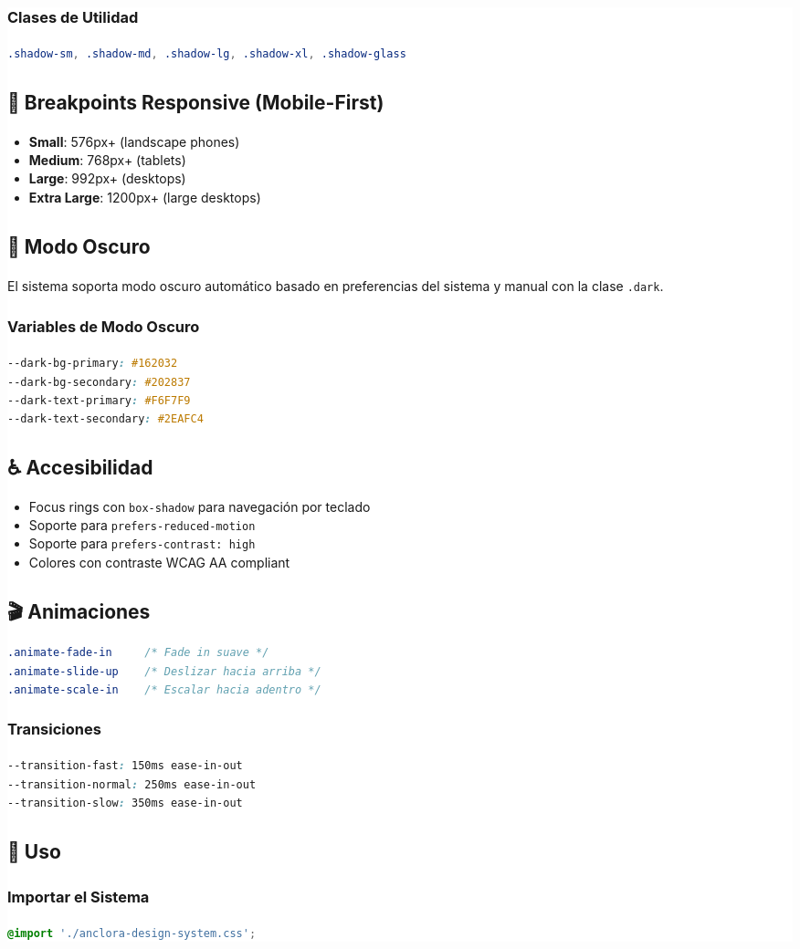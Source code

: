 ### Clases de Utilidad
```css
.shadow-sm, .shadow-md, .shadow-lg, .shadow-xl, .shadow-glass
```

## 📱 Breakpoints Responsive (Mobile-First)

- **Small**: 576px+ (landscape phones)
- **Medium**: 768px+ (tablets)
- **Large**: 992px+ (desktops)
- **Extra Large**: 1200px+ (large desktops)

## 🌙 Modo Oscuro

El sistema soporta modo oscuro automático basado en preferencias del sistema y manual con la clase `.dark`.

### Variables de Modo Oscuro
```css
--dark-bg-primary: #162032
--dark-bg-secondary: #202837
--dark-text-primary: #F6F7F9
--dark-text-secondary: #2EAFC4
```

## ♿ Accesibilidad

- Focus rings con `box-shadow` para navegación por teclado
- Soporte para `prefers-reduced-motion`
- Soporte para `prefers-contrast: high`
- Colores con contraste WCAG AA compliant

## 🎬 Animaciones

```css
.animate-fade-in     /* Fade in suave */
.animate-slide-up    /* Deslizar hacia arriba */
.animate-scale-in    /* Escalar hacia adentro */
```

### Transiciones
```css
--transition-fast: 150ms ease-in-out
--transition-normal: 250ms ease-in-out
--transition-slow: 350ms ease-in-out
```

## 🚀 Uso

### Importar el Sistema
```css
@import './anclora-design-system.css';
```

